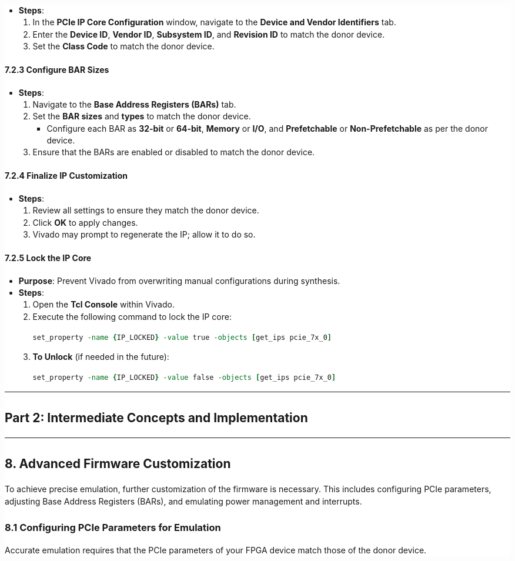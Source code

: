 - **Steps**:
  1. In the **PCIe IP Core Configuration** window, navigate to the **Device and Vendor Identifiers** tab.
  2. Enter the **Device ID**, **Vendor ID**, **Subsystem ID**, and **Revision ID** to match the donor device.
  3. Set the **Class Code** to match the donor device.

#### **7.2.3 Configure BAR Sizes**

- **Steps**:
  1. Navigate to the **Base Address Registers (BARs)** tab.
  2. Set the **BAR sizes** and **types** to match the donor device.
     - Configure each BAR as **32-bit** or **64-bit**, **Memory** or **I/O**, and **Prefetchable** or **Non-Prefetchable** as per the donor device.
  3. Ensure that the BARs are enabled or disabled to match the donor device.

#### **7.2.4 Finalize IP Customization**

- **Steps**:
  1. Review all settings to ensure they match the donor device.
  2. Click **OK** to apply changes.
  3. Vivado may prompt to regenerate the IP; allow it to do so.

#### **7.2.5 Lock the IP Core**

- **Purpose**: Prevent Vivado from overwriting manual configurations during synthesis.
- **Steps**:
  1. Open the **Tcl Console** within Vivado.
  2. Execute the following command to lock the IP core:
     ```tcl
     set_property -name {IP_LOCKED} -value true -objects [get_ips pcie_7x_0]
     ```
  3. **To Unlock** (if needed in the future):
     ```tcl
     set_property -name {IP_LOCKED} -value false -objects [get_ips pcie_7x_0]
     ```

---

## **Part 2: Intermediate Concepts and Implementation**

---

## **8. Advanced Firmware Customization**

To achieve precise emulation, further customization of the firmware is necessary. This includes configuring PCIe parameters, adjusting Base Address Registers (BARs), and emulating power management and interrupts.

### **8.1 Configuring PCIe Parameters for Emulation**

Accurate emulation requires that the PCIe parameters of your FPGA device match those of the donor device.
